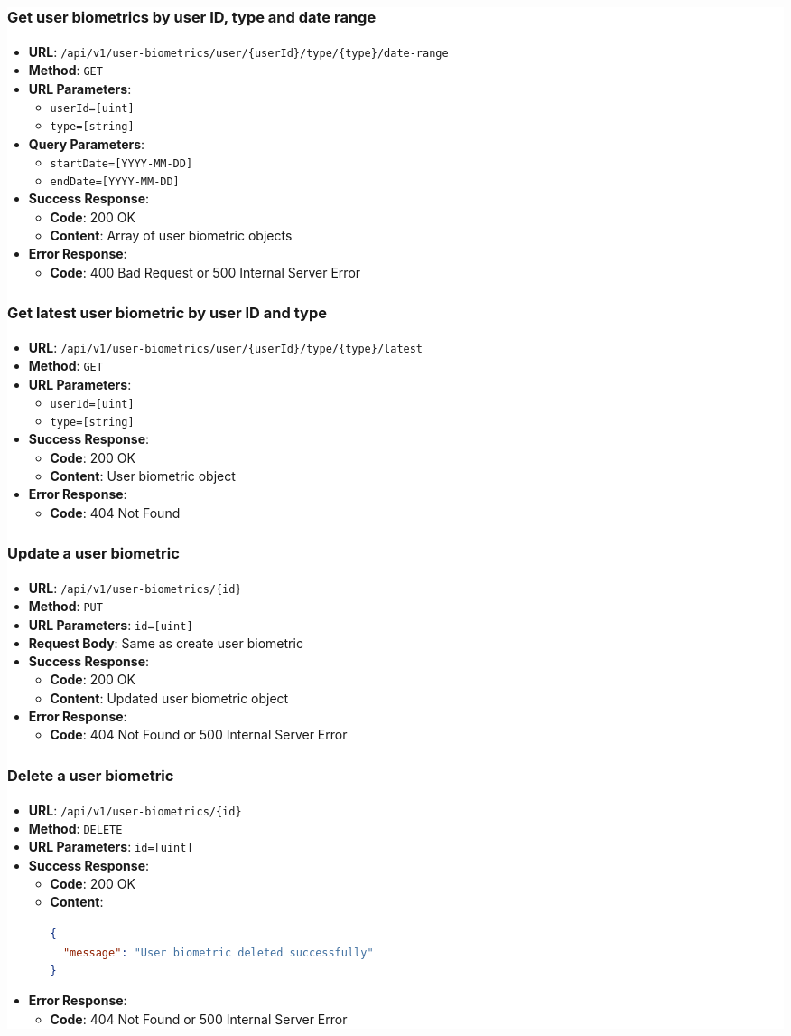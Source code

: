 ### Get user biometrics by user ID, type and date range
- **URL**: `/api/v1/user-biometrics/user/{userId}/type/{type}/date-range`
- **Method**: `GET`
- **URL Parameters**: 
  - `userId=[uint]`
  - `type=[string]`
- **Query Parameters**:
  - `startDate=[YYYY-MM-DD]`
  - `endDate=[YYYY-MM-DD]`
- **Success Response**: 
  - **Code**: 200 OK
  - **Content**: Array of user biometric objects
- **Error Response**: 
  - **Code**: 400 Bad Request or 500 Internal Server Error

### Get latest user biometric by user ID and type
- **URL**: `/api/v1/user-biometrics/user/{userId}/type/{type}/latest`
- **Method**: `GET`
- **URL Parameters**: 
  - `userId=[uint]`
  - `type=[string]`
- **Success Response**: 
  - **Code**: 200 OK
  - **Content**: User biometric object
- **Error Response**: 
  - **Code**: 404 Not Found

### Update a user biometric
- **URL**: `/api/v1/user-biometrics/{id}`
- **Method**: `PUT`
- **URL Parameters**: `id=[uint]`
- **Request Body**: Same as create user biometric
- **Success Response**: 
  - **Code**: 200 OK
  - **Content**: Updated user biometric object
- **Error Response**: 
  - **Code**: 404 Not Found or 500 Internal Server Error

### Delete a user biometric
- **URL**: `/api/v1/user-biometrics/{id}`
- **Method**: `DELETE`
- **URL Parameters**: `id=[uint]`
- **Success Response**: 
  - **Code**: 200 OK
  - **Content**: 
    ```json
    {
      "message": "User biometric deleted successfully"
    }
    ```
- **Error Response**: 
  - **Code**: 404 Not Found or 500 Internal Server Error
